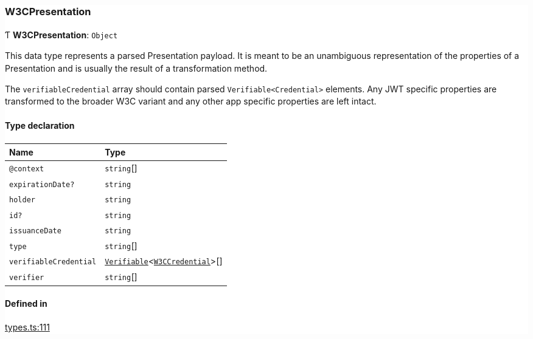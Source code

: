 ### W3CPresentation

Ƭ **W3CPresentation**: `Object`

This data type represents a parsed Presentation payload.
It is meant to be an unambiguous representation of the properties of a Presentation and is usually the result of a
transformation method.

The `verifiableCredential` array should contain parsed `Verifiable<Credential>` elements.
Any JWT specific properties are transformed to the broader W3C variant and any other app specific properties are
left intact.

#### Type declaration

| Name | Type |
| :------ | :------ |
| `@context` | `string`[] |
| `expirationDate?` | `string` |
| `holder` | `string` |
| `id?` | `string` |
| `issuanceDate` | `string` |
| `type` | `string`[] |
| `verifiableCredential` | [`Verifiable`](internal_.md#verifiable)<[`W3CCredential`](internal_.md#w3ccredential)\>[] |
| `verifier` | `string`[] |

#### Defined in

[types.ts:111](https://github.com/higayasuo/did-jwt-toolkit/blob/546d701/src/types.ts#L111)
